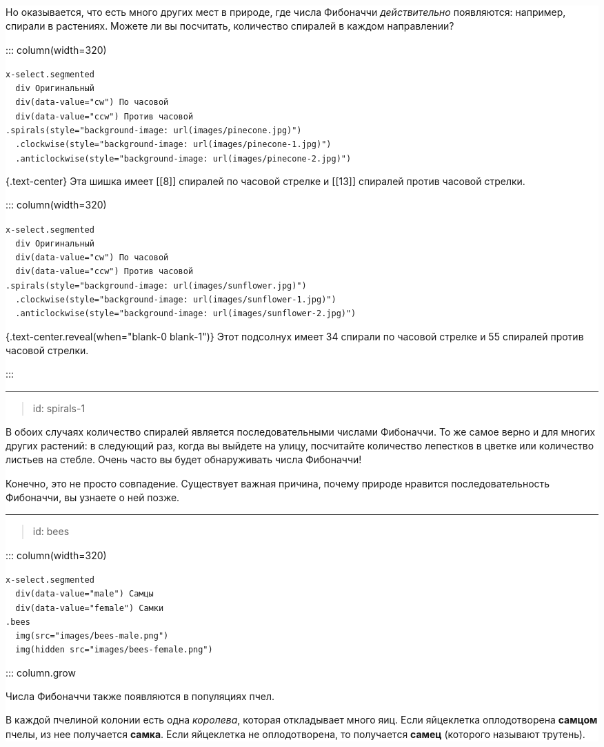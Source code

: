 Но оказывается, что есть много других мест в природе, где числа Фибоначчи _действительно_ появляются: например, спирали в растениях. Можете ли вы посчитать, количество спиралей в каждом направлении? 

::: column(width=320)

    x-select.segmented
      div Оригинальный
      div(data-value="cw") По часовой
      div(data-value="ccw") Против часовой
    .spirals(style="background-image: url(images/pinecone.jpg)")
      .clockwise(style="background-image: url(images/pinecone-1.jpg)")
      .anticlockwise(style="background-image: url(images/pinecone-2.jpg)")

{.text-center} Эта шишка имеет [[8]] спиралей по часовой стрелке и [[13]] спиралей против часовой стрелки. 

::: column(width=320)

    x-select.segmented
      div Оригинальный
      div(data-value="cw") По часовой
      div(data-value="ccw") Против часовой
    .spirals(style="background-image: url(images/sunflower.jpg)")
      .clockwise(style="background-image: url(images/sunflower-1.jpg)")
      .anticlockwise(style="background-image: url(images/sunflower-2.jpg)")

{.text-center.reveal(when="blank-0 blank-1")} Этот подсолнух имеет 34 спирали по часовой стрелке и 55 спиралей против часовой стрелки. 

:::

---
> id: spirals-1

В обоих случаях количество спиралей является последовательными числами Фибоначчи. То же самое верно и для многих других растений: в следующий раз, когда вы выйдете на улицу, посчитайте количество лепестков в цветке или количество листьев на стебле. Очень часто вы будет обнаруживать числа Фибоначчи! 

Конечно, это не просто совпадение. Существует важная причина, почему природе нравится последовательность Фибоначчи, вы узнаете о ней позже. 

---
> id: bees

::: column(width=320)

    x-select.segmented   
      div(data-value="male") Самцы
      div(data-value="female") Самки
    .bees
      img(src="images/bees-male.png")
      img(hidden src="images/bees-female.png")

::: column.grow

Числа Фибоначчи также появляются в популяциях пчел. 

В каждой пчелиной колонии есть одна _королева_, которая откладывает много яиц. Если яйцеклетка оплодотворена __самцом__ пчелы, из нее получается __самка__. Если яйцеклетка не оплодотворена, то получается __самец__ (которого называют трутень). 
